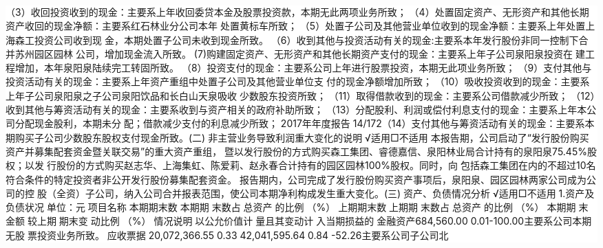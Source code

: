 （3）收回投资收到的现金：主要系上年收回委贷本金及股票投资款，本期无此两项业务所致；
（4）处置固定资产、无形资产和其他长期资产收回的现金净额：主要系红石林业分公司本年
处置黄标车所致；
（5）处置子公司及其他营业单位收到的现金净额：主要系上年处置上海森工投资公司收到现
金，本期处置子公司未收到现金所致。
（6）收到其他与投资活动有关的现金:主要系本年发行股份非同一控制下合并苏州园区园林
公司，增加现金流入所致。
(7)购建固定资产、无形资产和其他长期资产支付的现金：主要系上年子公司泉阳泉投资在
建工程增加，本年泉阳泉陆续完工转固所致。
（8）投资支付的现金：主要系公司上年进行股票投资，本期无此项业务所致；
（9）支付其他与投资活动有关的现金：主要系上年资产重组中处置子公司及其他营业单位支
付的现金净额增加所致；
（10）吸收投资收到的现金：主要系上年子公司泉阳泉之子公司泉阳饮品和长白山天泉吸收
少数股东投资所致；
（11）取得借款收到的现金：主要系公司借款减少所致；
（12）收到其他与筹资活动有关的现金：主要系收到与资产相关的政府补助所致；
（13）分配股利、利润或偿付利息支付的现金：主要系上年本公司分配现金股利，本期未分
配；借款减少支付的利息减少所致；
2017年年度报告
14/172（14）支付其他与筹资活动有关的现金：主要系本期购买子公司少数股东股权支付现金所致。(二)
非主营业务导致利润重大变化的说明
√适用□不适用
本报告期，公司启动了“发行股份购买资产并募集配套资金暨关联交易”的重大资产重组，
暨以发行股份的方式购买森工集团、睿德嘉信、泉阳林业局合计持有的泉阳泉75.45%股权；以发
行股份的方式购买赵志华、上海集虹、陈爱莉、赵永春合计持有的园区园林100%股权。同时，向
包括森工集团在内的不超过10名符合条件的特定投资者非公开发行股份募集配套资金。
报告期内，公司完成了发行股份购买资产事项后，泉阳泉、园区园林两家公司成为公司的控
股（全资）子公司，纳入公司合并报表范围，使公司本期净利构成发生重大变化。(三)
资产、负债情况分析
√适用□不适用
1.资产及负债状况
单位：元
项目名称
本期期末数
本期期
末数占
总资产
的比例
（%）
上期期末数
上期期
末数占
总资产
的比例
（%）
本期期
末金额
较上期
期末变
动比例
（%）
情况说明
以公允价值计
量且其变动计
入当期损益的
金融资产684,560.00
0.01-100.00主要系公司本期无股
票投资业务所致。
应收票据
20,072,366.55
0.33
42,041,595.64
0.84
-52.26主要系公司子公司北